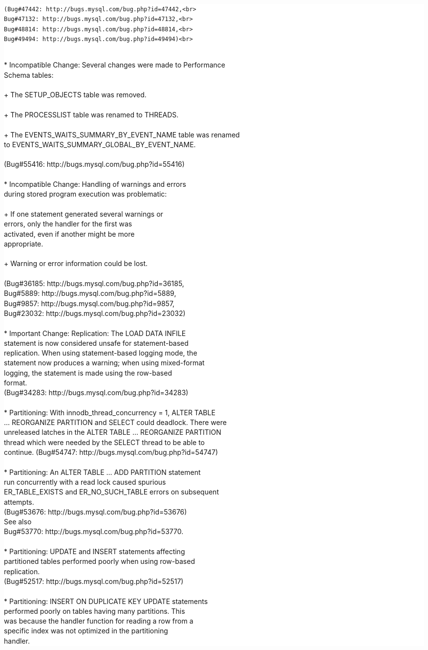     (Bug#47442: http://bugs.mysql.com/bug.php?id=47442,<br>
    Bug#47132: http://bugs.mysql.com/bug.php?id=47132,<br>
    Bug#48814: http://bugs.mysql.com/bug.php?id=48814,<br>
    Bug#49494: http://bugs.mysql.com/bug.php?id=49494)<br>
<br>
  * Incompatible Change: Several changes were made to Performance<br>
    Schema tables:<br>
<br>
       + The SETUP_OBJECTS table was removed.<br>
<br>
       + The PROCESSLIST table was renamed to THREADS.<br>
<br>
       + The EVENTS_WAITS_SUMMARY_BY_EVENT_NAME table was renamed<br>
         to EVENTS_WAITS_SUMMARY_GLOBAL_BY_EVENT_NAME.<br>
<br>
    (Bug#55416: http://bugs.mysql.com/bug.php?id=55416)<br>
<br>
  * Incompatible Change: Handling of warnings and errors<br>
    during stored program execution was problematic:<br>
<br>
       + If one statement generated several warnings or<br>
         errors, only the handler for the first was<br>
         activated, even if another might be more<br>
         appropriate.<br>
<br>
       + Warning or error information could be lost.<br>
<br>
    (Bug#36185: http://bugs.mysql.com/bug.php?id=36185,<br>
    Bug#5889: http://bugs.mysql.com/bug.php?id=5889,<br>
    Bug#9857: http://bugs.mysql.com/bug.php?id=9857,<br>
    Bug#23032: http://bugs.mysql.com/bug.php?id=23032)<br>
<br>
  * Important Change: Replication: The LOAD DATA INFILE<br>
    statement is now considered unsafe for statement-based<br>
    replication. When using statement-based logging mode, the<br>
    statement now produces a warning; when using mixed-format<br>
    logging, the statement is made using the row-based<br>
    format.<br>
    (Bug#34283: http://bugs.mysql.com/bug.php?id=34283)<br>
<br>
  * Partitioning: With innodb_thread_concurrency = 1, ALTER TABLE<br>
    ... REORGANIZE PARTITION and SELECT could deadlock. There were<br>
    unreleased latches in the ALTER TABLE ... REORGANIZE PARTITION<br>
    thread which were needed by the SELECT thread to be able to<br>
    continue. (Bug#54747: http://bugs.mysql.com/bug.php?id=54747)<br>
<br>
  * Partitioning: An ALTER TABLE ... ADD PARTITION statement<br>
    run concurrently with a read lock caused spurious<br>
    ER_TABLE_EXISTS and ER_NO_SUCH_TABLE errors on subsequent<br>
    attempts.<br>
    (Bug#53676: http://bugs.mysql.com/bug.php?id=53676)<br>
    See also<br>
    Bug#53770: http://bugs.mysql.com/bug.php?id=53770.<br>
<br>
  * Partitioning: UPDATE and INSERT statements affecting<br>
    partitioned tables performed poorly when using row-based<br>
    replication.<br>
    (Bug#52517: http://bugs.mysql.com/bug.php?id=52517)<br>
<br>
  * Partitioning: INSERT ON DUPLICATE KEY UPDATE statements<br>
    performed poorly on tables having many partitions. This<br>
    was because the handler function for reading a row from a<br>
    specific index was not optimized in the partitioning<br>
    handler.<br>